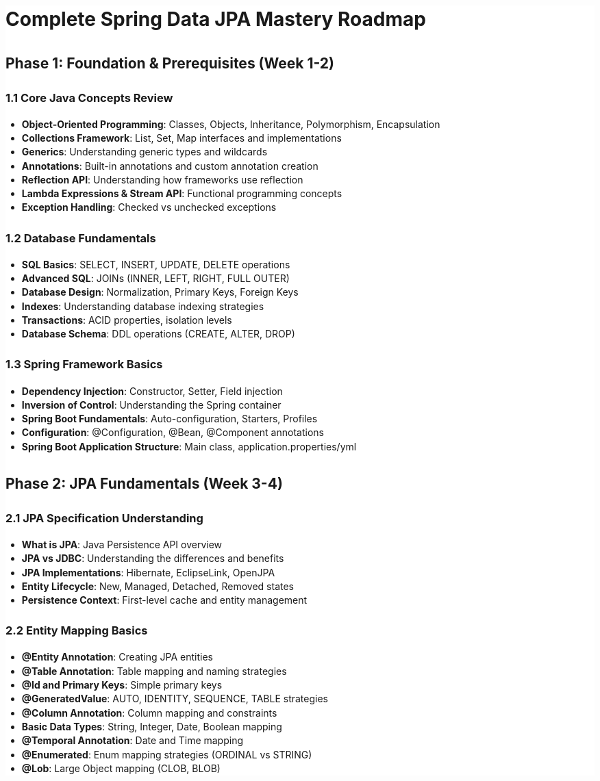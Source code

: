 # Complete Spring Data JPA Mastery Roadmap

## Phase 1: Foundation & Prerequisites (Week 1-2)

### 1.1 Core Java Concepts Review
- **Object-Oriented Programming**: Classes, Objects, Inheritance, Polymorphism, Encapsulation
- **Collections Framework**: List, Set, Map interfaces and implementations
- **Generics**: Understanding generic types and wildcards
- **Annotations**: Built-in annotations and custom annotation creation
- **Reflection API**: Understanding how frameworks use reflection
- **Lambda Expressions & Stream API**: Functional programming concepts
- **Exception Handling**: Checked vs unchecked exceptions

### 1.2 Database Fundamentals
- **SQL Basics**: SELECT, INSERT, UPDATE, DELETE operations
- **Advanced SQL**: JOINs (INNER, LEFT, RIGHT, FULL OUTER)
- **Database Design**: Normalization, Primary Keys, Foreign Keys
- **Indexes**: Understanding database indexing strategies
- **Transactions**: ACID properties, isolation levels
- **Database Schema**: DDL operations (CREATE, ALTER, DROP)

### 1.3 Spring Framework Basics
- **Dependency Injection**: Constructor, Setter, Field injection
- **Inversion of Control**: Understanding the Spring container
- **Spring Boot Fundamentals**: Auto-configuration, Starters, Profiles
- **Configuration**: @Configuration, @Bean, @Component annotations
- **Spring Boot Application Structure**: Main class, application.properties/yml

## Phase 2: JPA Fundamentals (Week 3-4)

### 2.1 JPA Specification Understanding
- **What is JPA**: Java Persistence API overview
- **JPA vs JDBC**: Understanding the differences and benefits
- **JPA Implementations**: Hibernate, EclipseLink, OpenJPA
- **Entity Lifecycle**: New, Managed, Detached, Removed states
- **Persistence Context**: First-level cache and entity management

### 2.2 Entity Mapping Basics
- **@Entity Annotation**: Creating JPA entities
- **@Table Annotation**: Table mapping and naming strategies
- **@Id and Primary Keys**: Simple primary keys
- **@GeneratedValue**: AUTO, IDENTITY, SEQUENCE, TABLE strategies
- **@Column Annotation**: Column mapping and constraints
- **Basic Data Types**: String, Integer, Date, Boolean mapping
- **@Temporal Annotation**: Date and Time mapping
- **@Enumerated**: Enum mapping strategies (ORDINAL vs STRING)
- **@Lob**: Large Object mapping (CLOB, BLOB)
